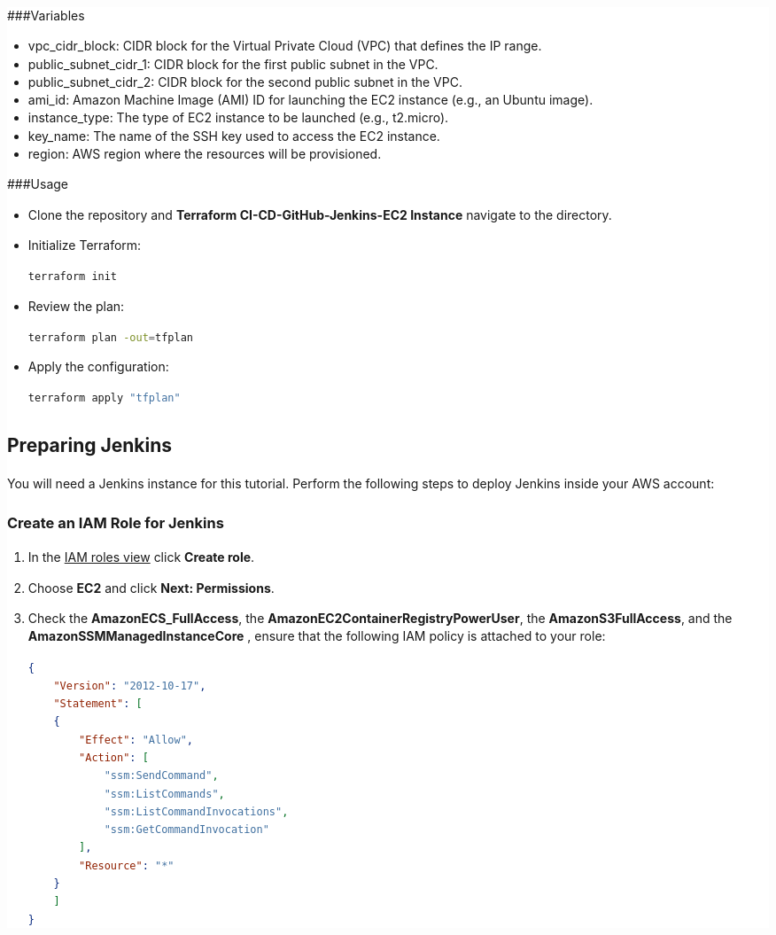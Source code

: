 ###Variables

- vpc_cidr_block: CIDR block for the Virtual Private Cloud (VPC) that defines the IP range.
- public_subnet_cidr_1: CIDR block for the first public subnet in the VPC.
- public_subnet_cidr_2: CIDR block for the second public subnet in the VPC.
- ami_id: Amazon Machine Image (AMI) ID for launching the EC2 instance (e.g., an Ubuntu image).
- instance_type: The type of EC2 instance to be launched (e.g., t2.micro).
- key_name: The name of the SSH key used to access the EC2 instance.
- region: AWS region where the resources will be provisioned.

###Usage

- Clone the repository and **Terraform CI-CD-GitHub-Jenkins-EC2 Instance** navigate to the directory.
- Initialize Terraform:
	
	```bash
	terraform init
	```
	
- Review the plan:

	```bash
	terraform plan -out=tfplan
	```
	
- Apply the configuration:

	```bash
	terraform apply "tfplan"
	```
	
## Preparing Jenkins

You will need a Jenkins instance for this tutorial. Perform the following steps to deploy Jenkins
inside your AWS account:

### Create an IAM Role for Jenkins

1. In the [IAM roles view][6] click **Create role**.
2. Choose **EC2** and click **Next: Permissions**.
3. Check the **AmazonECS_FullAccess**, the **AmazonEC2ContainerRegistryPowerUser**, the **AmazonS3FullAccess**, and the **AmazonSSMManagedInstanceCore** , ensure that the following IAM policy is attached to your role:

	```json
	{
	    "Version": "2012-10-17",
	    "Statement": [
		{
		    "Effect": "Allow",
		    "Action": [
		        "ssm:SendCommand",
		        "ssm:ListCommands",
		        "ssm:ListCommandInvocations",
		        "ssm:GetCommandInvocation"
		    ],
		    "Resource": "*"
		}
	    ]
	}
	```
	

[1]: https://jenkins.io/doc/book/pipeline/
[2]: https://aws.amazon.com/fargate/
[3]: https://aws.amazon.com/cli/
[4]: https://console.aws.amazon.com/ecs/home?region=us-east-1
[5]: https://console.aws.amazon.com/ec2/v2/home?region=us-east-1#LoadBalancers:sort=loadBalancerName
[6]: https://console.aws.amazon.com/iam/home?region=us-east-1#/roles
[7]: https://console.aws.amazon.com/ec2/v2/home?region=us-east-1
[8]: https://git-scm.com/
[9]: https://help.github.com/articles/which-remote-url-should-i-use/
[10]: https://guides.github.com/activities/forking/
[11]: http://groovy-lang.org/
[12]: https://code.visualstudio.com/
[13]: https://atom.io/
[14]: https://console.aws.amazon.com/ecs/home?region=us-east-1#/repositories
[15]: https://jenkins.io/doc/book/pipeline/syntax/#agent
[16]: https://jenkins.io/doc/pipeline/steps/
[17]: https://docs.aws.amazon.com/AmazonECS/latest/developerguide/task_execution_IAM_role.html
[18]: https://console.aws.amazon.com/ecs/home?region=us-east-1#/taskDefinitions
[19]: https://console.aws.amazon.com/ecs/home?region=us-east-1#/clusters/default/services/sample-app-service/deployments
[20]: https://docs.aws.amazon.com/elasticloadbalancing/latest/application/load-balancer-target-groups.html#deregistration-delay
[21]: https://console.aws.amazon.com/ecs/home?region=us-east-1#/clusters